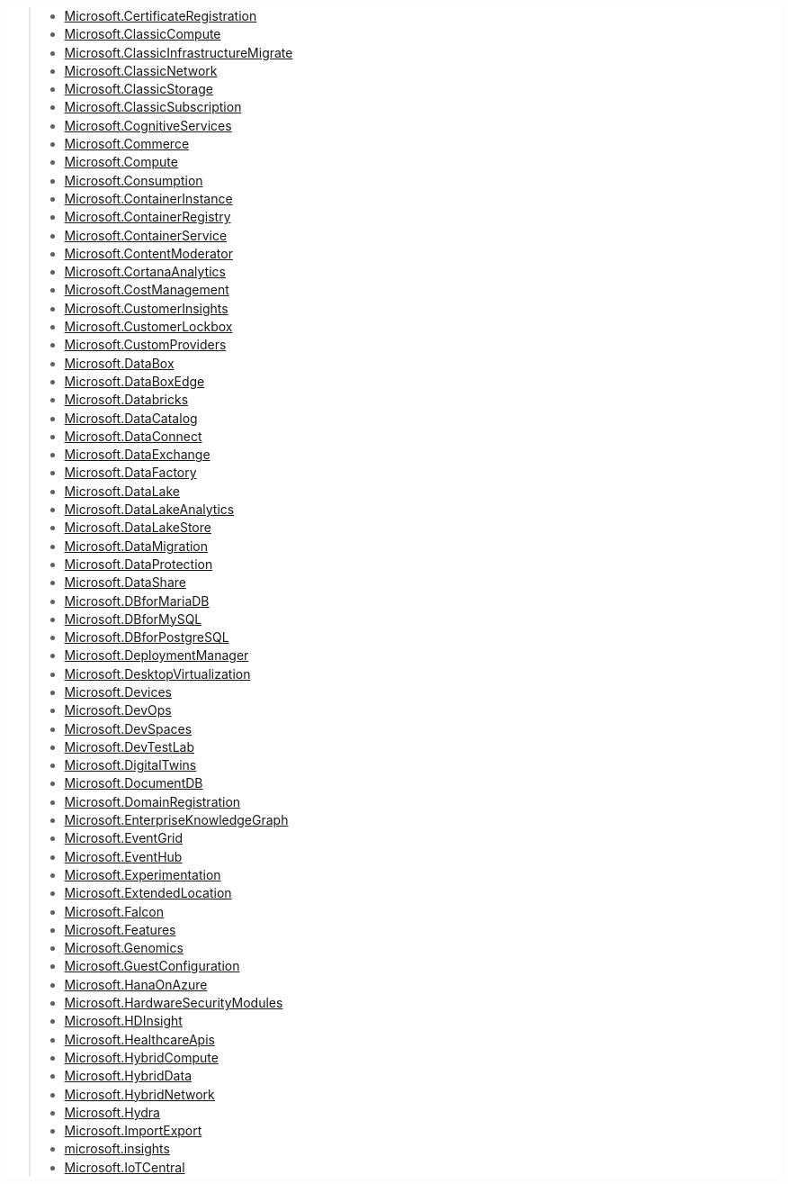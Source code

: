 > - [Microsoft.CertificateRegistration](#microsoftcertificateregistration)
> - [Microsoft.ClassicCompute](#microsoftclassiccompute)
> - [Microsoft.ClassicInfrastructureMigrate](#microsoftclassicinfrastructuremigrate)
> - [Microsoft.ClassicNetwork](#microsoftclassicnetwork)
> - [Microsoft.ClassicStorage](#microsoftclassicstorage)
> - [Microsoft.ClassicSubscription](#microsoftclassicsubscription)
> - [Microsoft.CognitiveServices](#microsoftcognitiveservices)
> - [Microsoft.Commerce](#microsoftcommerce)
> - [Microsoft.Compute](#microsoftcompute)
> - [Microsoft.Consumption](#microsoftconsumption)
> - [Microsoft.ContainerInstance](#microsoftcontainerinstance)
> - [Microsoft.ContainerRegistry](#microsoftcontainerregistry)
> - [Microsoft.ContainerService](#microsoftcontainerservice)
> - [Microsoft.ContentModerator](#microsoftcontentmoderator)
> - [Microsoft.CortanaAnalytics](#microsoftcortanaanalytics)
> - [Microsoft.CostManagement](#microsoftcostmanagement)
> - [Microsoft.CustomerInsights](#microsoftcustomerinsights)
> - [Microsoft.CustomerLockbox](#microsoftcustomerlockbox)
> - [Microsoft.CustomProviders](#microsoftcustomproviders)
> - [Microsoft.DataBox](#microsoftdatabox)
> - [Microsoft.DataBoxEdge](#microsoftdataboxedge)
> - [Microsoft.Databricks](#microsoftdatabricks)
> - [Microsoft.DataCatalog](#microsoftdatacatalog)
> - [Microsoft.DataConnect](#microsoftdataconnect)
> - [Microsoft.DataExchange](#microsoftdataexchange)
> - [Microsoft.DataFactory](#microsoftdatafactory)
> - [Microsoft.DataLake](#microsoftdatalake)
> - [Microsoft.DataLakeAnalytics](#microsoftdatalakeanalytics)
> - [Microsoft.DataLakeStore](#microsoftdatalakestore)
> - [Microsoft.DataMigration](#microsoftdatamigration)
> - [Microsoft.DataProtection](#microsoftdataprotection)
> - [Microsoft.DataShare](#microsoftdatashare)
> - [Microsoft.DBforMariaDB](#microsoftdbformariadb)
> - [Microsoft.DBforMySQL](#microsoftdbformysql)
> - [Microsoft.DBforPostgreSQL](#microsoftdbforpostgresql)
> - [Microsoft.DeploymentManager](#microsoftdeploymentmanager)
> - [Microsoft.DesktopVirtualization](#microsoftdesktopvirtualization)
> - [Microsoft.Devices](#microsoftdevices)
> - [Microsoft.DevOps](#microsoftdevops)
> - [Microsoft.DevSpaces](#microsoftdevspaces)
> - [Microsoft.DevTestLab](#microsoftdevtestlab)
> - [Microsoft.DigitalTwins](#microsoftdigitaltwins)
> - [Microsoft.DocumentDB](#microsoftdocumentdb)
> - [Microsoft.DomainRegistration](#microsoftdomainregistration)
> - [Microsoft.EnterpriseKnowledgeGraph](#microsoftenterpriseknowledgegraph)
> - [Microsoft.EventGrid](#microsofteventgrid)
> - [Microsoft.EventHub](#microsofteventhub)
> - [Microsoft.Experimentation](#microsoftexperimentation)
> - [Microsoft.ExtendedLocation](#microsoftextendedlocation)
> - [Microsoft.Falcon](#microsoftfalcon)
> - [Microsoft.Features](#microsoftfeatures)
> - [Microsoft.Genomics](#microsoftgenomics)
> - [Microsoft.GuestConfiguration](#microsoftguestconfiguration)
> - [Microsoft.HanaOnAzure](#microsofthanaonazure)
> - [Microsoft.HardwareSecurityModules](#microsofthardwaresecuritymodules)
> - [Microsoft.HDInsight](#microsofthdinsight)
> - [Microsoft.HealthcareApis](#microsofthealthcareapis)
> - [Microsoft.HybridCompute](#microsofthybridcompute)
> - [Microsoft.HybridData](#microsofthybriddata)
> - [Microsoft.HybridNetwork](#microsofthybridnetwork)
> - [Microsoft.Hydra](#microsofthydra)
> - [Microsoft.ImportExport](#microsoftimportexport)
> - [microsoft.insights](#microsoftinsights)
> - [Microsoft.IoTCentral](#microsoftiotcentral)
